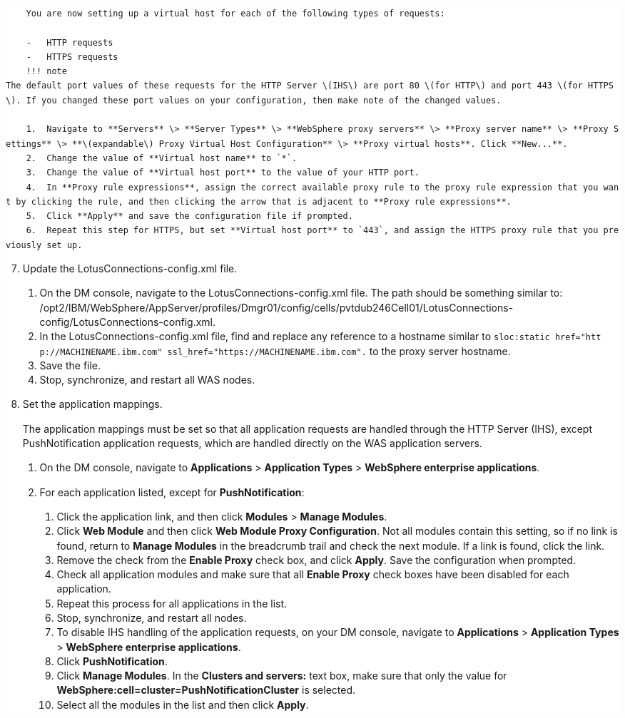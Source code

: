         You are now setting up a virtual host for each of the following types of requests:

        -   HTTP requests
        -   HTTPS requests
        !!! note
    The default port values of these requests for the HTTP Server \(IHS\) are port 80 \(for HTTP\) and port 443 \(for HTTPS\). If you changed these port values on your configuration, then make note of the changed values.

        1.  Navigate to **Servers** \> **Server Types** \> **WebSphere proxy servers** \> **Proxy server name** \> **Proxy Settings** \> **\(expandable\) Proxy Virtual Host Configuration** \> **Proxy virtual hosts**. Click **New...**.
        2.  Change the value of **Virtual host name** to `*`.
        3.  Change the value of **Virtual host port** to the value of your HTTP port.
        4.  In **Proxy rule expressions**, assign the correct available proxy rule to the proxy rule expression that you want by clicking the rule, and then clicking the arrow that is adjacent to **Proxy rule expressions**.
        5.  Click **Apply** and save the configuration file if prompted.
        6.  Repeat this step for HTTPS, but set **Virtual host port** to `443`, and assign the HTTPS proxy rule that you previously set up.
7.  Update the LotusConnections-config.xml file.

    1.  On the DM console, navigate to the LotusConnections-config.xml file. The path should be something similar to: /opt2/IBM/WebSphere/AppServer/profiles/Dmgr01/config/cells/pvtdub246Cell01/LotusConnections-config/LotusConnections-config.xml.
    2.  In the LotusConnections-config.xml file, find and replace any reference to a hostname similar to `sloc:static href="http://MACHINENAME.ibm.com" ssl_href="https://MACHINENAME.ibm.com".` to the proxy server hostname.
    3.  Save the file.
    4.  Stop, synchronize, and restart all WAS nodes.
8.  Set the application mappings.

    The application mappings must be set so that all application requests are handled through the HTTP Server \(IHS\), except PushNotification application requests, which are handled directly on the WAS application servers.

    1.  On the DM console, navigate to **Applications** \> **Application Types** \> **WebSphere enterprise applications**.

    2.  For each application listed, except for **PushNotification**:

        1.  Click the application link, and then click **Modules** \> **Manage Modules**.
        2.  Click **Web Module** and then click **Web Module Proxy Configuration**. Not all modules contain this setting, so if no link is found, return to **Manage Modules** in the breadcrumb trail and check the next module. If a link is found, click the link.
        3.  Remove the check from the **Enable Proxy** check box, and click **Apply**. Save the configuration when prompted.
        4.  Check all application modules and make sure that all **Enable Proxy** check boxes have been disabled for each application.
        5.  Repeat this process for all applications in the list.
        6.  Stop, synchronize, and restart all nodes.
        7.  To disable IHS handling of the application requests, on your DM console, navigate to **Applications** \> **Application Types** \> **WebSphere enterprise applications**.
        8.  Click **PushNotification**.
        9.  Click **Manage Modules**. In the **Clusters and servers:** text box, make sure that only the value for **WebSphere:cell=cluster=PushNotificationCluster** is selected.
        10. Select all the modules in the list and then click **Apply**.
